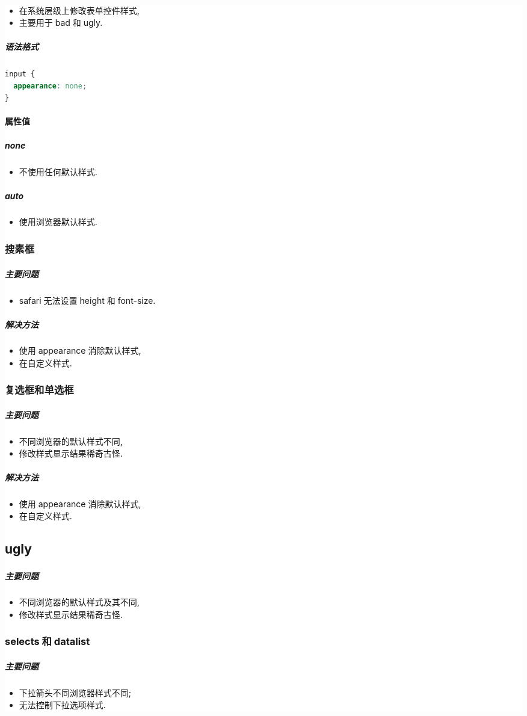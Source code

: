 - 在系统层级上修改表单控件样式,
- 主要用于 bad 和 ugly.

##### 语法格式

```css
input {
  appearance: none;
}
```

#### 属性值

##### none

- 不使用任何默认样式.

##### auto

- 使用浏览器默认样式.

### 搜素框

##### 主要问题

- safari 无法设置 height 和 font-size.

##### 解决方法

- 使用 appearance 消除默认样式,
- 在自定义样式.

### 复选框和单选框

##### 主要问题

- 不同浏览器的默认样式不同,
- 修改样式显示结果稀奇古怪.

##### 解决方法

- 使用 appearance 消除默认样式,
- 在自定义样式.

## ugly

##### 主要问题

- 不同浏览器的默认样式及其不同,
- 修改样式显示结果稀奇古怪.

### selects 和 datalist

##### 主要问题

- 下拉箭头不同浏览器样式不同;
- 无法控制下拉选项样式.
